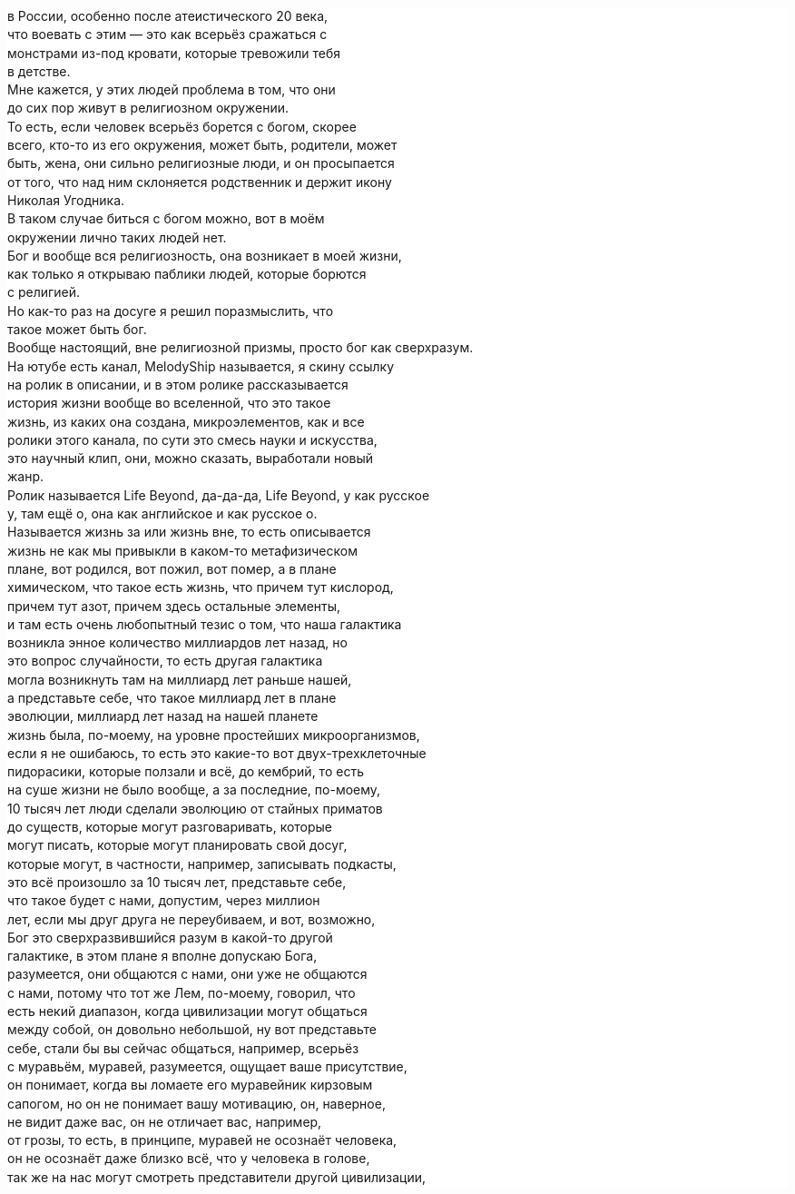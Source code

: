 в России, особенно после атеистического 20 века,  
что воевать с этим — это как всерьёз сражаться с  
монстрами из-под кровати, которые тревожили тебя  
в детстве.  
Мне кажется, у этих людей проблема в том, что они  
до сих пор живут в религиозном окружении.  
То есть, если человек всерьёз борется с богом, скорее  
всего, кто-то из его окружения, может быть, родители, может  
быть, жена, они сильно религиозные люди, и он просыпается  
от того, что над ним склоняется родственник и держит икону  
Николая Угодника.  
В таком случае биться с богом можно, вот в моём  
окружении лично таких людей нет.  
Бог и вообще вся религиозность, она возникает в моей жизни,  
как только я открываю паблики людей, которые борются  
с религией.  
Но как-то раз на досуге я решил поразмыслить, что  
такое может быть бог.  
Вообще настоящий, вне религиозной призмы, просто бог как сверхразум.  
На ютубе есть канал, MelodyShip называется, я скину ссылку  
на ролик в описании, и в этом ролике рассказывается  
история жизни вообще во вселенной, что это такое  
жизнь, из каких она создана, микроэлементов, как и все  
ролики этого канала, по сути это смесь науки и искусства,  
это научный клип, они, можно сказать, выработали новый  
жанр.  
Ролик называется Life Beyond, да-да-да, Life Beyond, у как русское  
у, там ещё о, она как английское и как русское о.  
Называется жизнь за или жизнь вне, то есть описывается  
жизнь не как мы привыкли в каком-то метафизическом  
плане, вот родился, вот пожил, вот помер, а в плане  
химическом, что такое есть жизнь, что причем тут кислород,  
причем тут азот, причем здесь остальные элементы,  
и там есть очень любопытный тезис о том, что наша галактика  
возникла энное количество миллиардов лет назад, но  
это вопрос случайности, то есть другая галактика  
могла возникнуть там на миллиард лет раньше нашей,  
а представьте себе, что такое миллиард лет в плане  
эволюции, миллиард лет назад на нашей планете  
жизнь была, по-моему, на уровне простейших микроорганизмов,  
если я не ошибаюсь, то есть это какие-то вот двух-трехклеточные  
пидорасики, которые ползали и всё, до кембрий, то есть  
на суше жизни не было вообще, а за последние, по-моему,  
10 тысяч лет люди сделали эволюцию от стайных приматов  
до существ, которые могут разговаривать, которые  
могут писать, которые могут планировать свой досуг,  
которые могут, в частности, например, записывать подкасты,  
это всё произошло за 10 тысяч лет, представьте себе,  
что такое будет с нами, допустим, через миллион  
лет, если мы друг друга не переубиваем, и вот, возможно,  
Бог это сверхразвившийся разум в какой-то другой  
галактике, в этом плане я вполне допускаю Бога,  
разумеется, они общаются с нами, они уже не общаются  
с нами, потому что тот же Лем, по-моему, говорил, что  
есть некий диапазон, когда цивилизации могут общаться  
между собой, он довольно небольшой, ну вот представьте  
себе, стали бы вы сейчас общаться, например, всерьёз  
с муравьём, муравей, разумеется, ощущает ваше присутствие,  
он понимает, когда вы ломаете его муравейник кирзовым  
сапогом, но он не понимает вашу мотивацию, он, наверное,  
не видит даже вас, он не отличает вас, например,  
от грозы, то есть, в принципе, муравей не осознаёт человека,  
он не осознаёт даже близко всё, что у человека в голове,  
так же на нас могут смотреть представители другой цивилизации,  